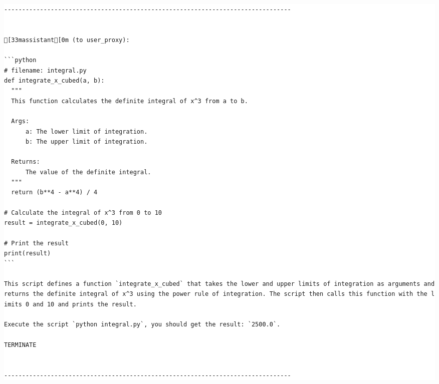     --------------------------------------------------------------------------------


    [33massistant[0m (to user_proxy):
    
    ```python
    # filename: integral.py
    def integrate_x_cubed(a, b):
      """
      This function calculates the definite integral of x^3 from a to b.
    
      Args:
          a: The lower limit of integration.
          b: The upper limit of integration.
    
      Returns:
          The value of the definite integral.
      """
      return (b**4 - a**4) / 4
    
    # Calculate the integral of x^3 from 0 to 10
    result = integrate_x_cubed(0, 10)
    
    # Print the result
    print(result)
    ```
    
    This script defines a function `integrate_x_cubed` that takes the lower and upper limits of integration as arguments and returns the definite integral of x^3 using the power rule of integration. The script then calls this function with the limits 0 and 10 and prints the result.
    
    Execute the script `python integral.py`, you should get the result: `2500.0`.
    
    TERMINATE
    
    
    --------------------------------------------------------------------------------

